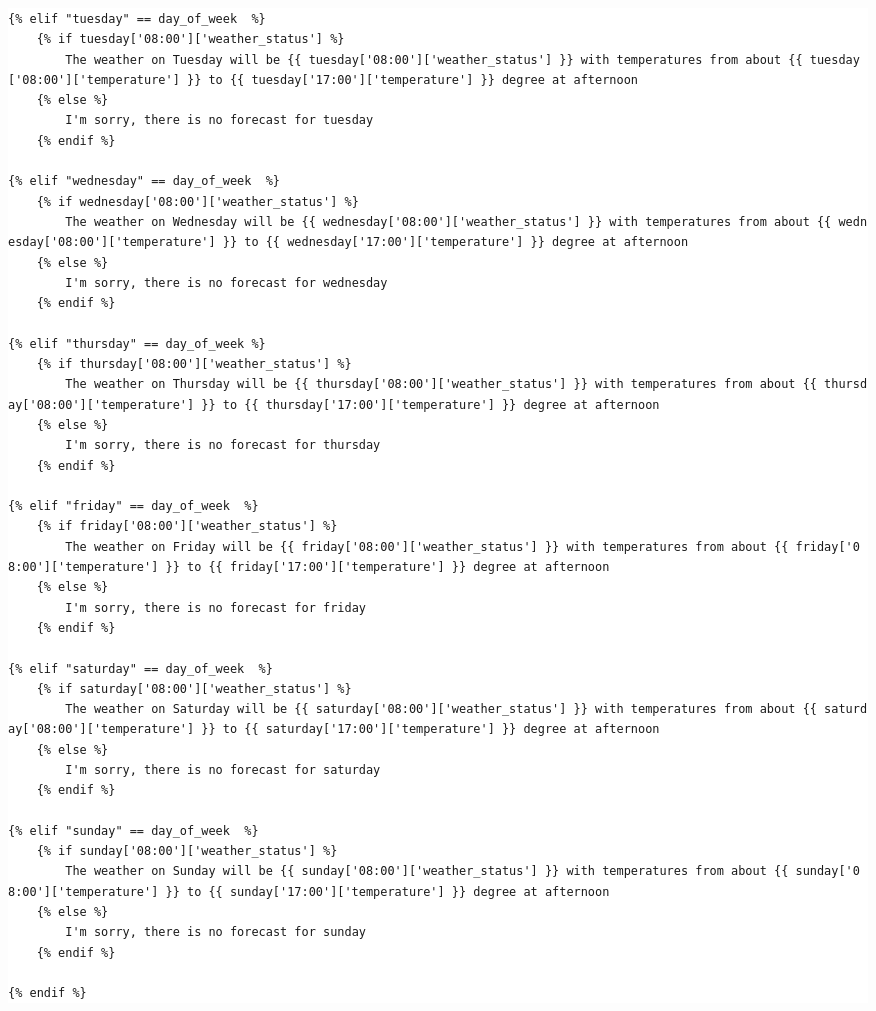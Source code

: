 ```
{% elif "tuesday" == day_of_week  %}
    {% if tuesday['08:00']['weather_status'] %} 
        The weather on Tuesday will be {{ tuesday['08:00']['weather_status'] }} with temperatures from about {{ tuesday['08:00']['temperature'] }} to {{ tuesday['17:00']['temperature'] }} degree at afternoon
    {% else %} 
        I'm sorry, there is no forecast for tuesday
    {% endif %}
    
{% elif "wednesday" == day_of_week  %}
    {% if wednesday['08:00']['weather_status'] %}
        The weather on Wednesday will be {{ wednesday['08:00']['weather_status'] }} with temperatures from about {{ wednesday['08:00']['temperature'] }} to {{ wednesday['17:00']['temperature'] }} degree at afternoon
    {% else %} 
        I'm sorry, there is no forecast for wednesday
    {% endif %}
    
{% elif "thursday" == day_of_week %}
    {% if thursday['08:00']['weather_status'] %}
        The weather on Thursday will be {{ thursday['08:00']['weather_status'] }} with temperatures from about {{ thursday['08:00']['temperature'] }} to {{ thursday['17:00']['temperature'] }} degree at afternoon
    {% else %} 
        I'm sorry, there is no forecast for thursday
    {% endif %}
    
{% elif "friday" == day_of_week  %}
    {% if friday['08:00']['weather_status'] %}
        The weather on Friday will be {{ friday['08:00']['weather_status'] }} with temperatures from about {{ friday['08:00']['temperature'] }} to {{ friday['17:00']['temperature'] }} degree at afternoon
    {% else %} 
        I'm sorry, there is no forecast for friday
    {% endif %}
    
{% elif "saturday" == day_of_week  %}
    {% if saturday['08:00']['weather_status'] %}
        The weather on Saturday will be {{ saturday['08:00']['weather_status'] }} with temperatures from about {{ saturday['08:00']['temperature'] }} to {{ saturday['17:00']['temperature'] }} degree at afternoon
    {% else %} 
        I'm sorry, there is no forecast for saturday
    {% endif %}
    
{% elif "sunday" == day_of_week  %}
    {% if sunday['08:00']['weather_status'] %} 
        The weather on Sunday will be {{ sunday['08:00']['weather_status'] }} with temperatures from about {{ sunday['08:00']['temperature'] }} to {{ sunday['17:00']['temperature'] }} degree at afternoon
    {% else %} 
        I'm sorry, there is no forecast for sunday
    {% endif %}

{% endif %}
```
